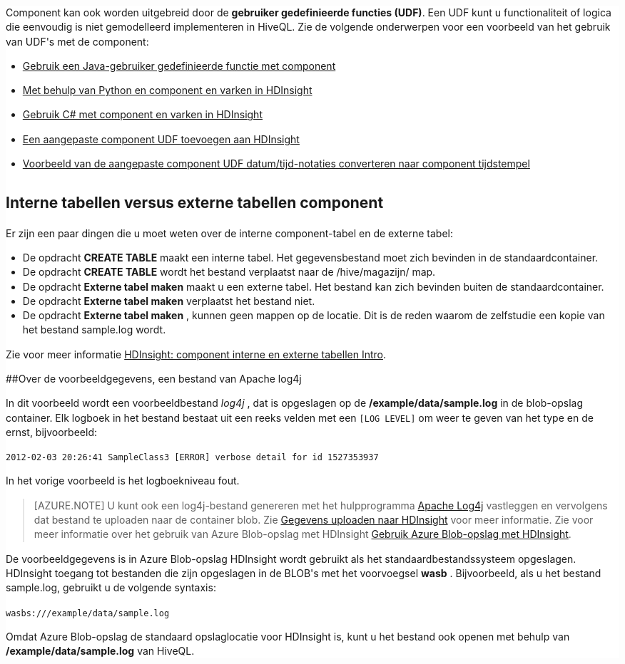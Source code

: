 Component kan ook worden uitgebreid door de **gebruiker gedefinieerde functies (UDF)**. Een UDF kunt u functionaliteit of logica die eenvoudig is niet gemodelleerd implementeren in HiveQL. Zie de volgende onderwerpen voor een voorbeeld van het gebruik van UDF's met de component:

* [Gebruik een Java-gebruiker gedefinieerde functie met component](hdinsight-hadoop-hive-java-udf.md)

* [Met behulp van Python en component en varken in HDInsight](hdinsight-python.md)

* [Gebruik C# met component en varken in HDInsight](hdinsight-hadoop-hive-pig-udf-dotnet-csharp.md)

* [Een aangepaste component UDF toevoegen aan HDInsight](http://blogs.msdn.com/b/bigdatasupport/archive/2014/01/14/how-to-add-custom-hive-udfs-to-hdinsight.aspx)

* [Voorbeeld van de aangepaste component UDF datum/tijd-notaties converteren naar component tijdstempel](https://github.com/Azure-Samples/hdinsight-java-hive-udf)

## <a name="hive-internal-tables-vs-external-tables"></a>Interne tabellen versus externe tabellen component

Er zijn een paar dingen die u moet weten over de interne component-tabel en de externe tabel:

- De opdracht **CREATE TABLE** maakt een interne tabel. Het gegevensbestand moet zich bevinden in de standaardcontainer.
- De opdracht **CREATE TABLE** wordt het bestand verplaatst naar de /hive/magazijn/<TableName> map.
- De opdracht **Externe tabel maken** maakt u een externe tabel. Het bestand kan zich bevinden buiten de standaardcontainer.
- De opdracht **Externe tabel maken** verplaatst het bestand niet.
- De opdracht **Externe tabel maken** , kunnen geen mappen op de locatie. Dit is de reden waarom de zelfstudie een kopie van het bestand sample.log wordt.

Zie voor meer informatie [HDInsight: component interne en externe tabellen Intro][cindygross-hive-tables].


##<a id="data"></a>Over de voorbeeldgegevens, een bestand van Apache log4j

In dit voorbeeld wordt een voorbeeldbestand *log4j* , dat is opgeslagen op de **/example/data/sample.log** in de blob-opslag container. Elk logboek in het bestand bestaat uit een reeks velden met een `[LOG LEVEL]` om weer te geven van het type en de ernst, bijvoorbeeld:

    2012-02-03 20:26:41 SampleClass3 [ERROR] verbose detail for id 1527353937

In het vorige voorbeeld is het logboekniveau fout.

> [AZURE.NOTE] U kunt ook een log4j-bestand genereren met het hulpprogramma [Apache Log4j](http://en.wikipedia.org/wiki/Log4j) vastleggen en vervolgens dat bestand te uploaden naar de container blob. Zie [Gegevens uploaden naar HDInsight](hdinsight-upload-data.md) voor meer informatie. Zie voor meer informatie over het gebruik van Azure Blob-opslag met HDInsight [Gebruik Azure Blob-opslag met HDInsight](hdinsight-hadoop-use-blob-storage.md).

De voorbeeldgegevens is in Azure Blob-opslag HDInsight wordt gebruikt als het standaardbestandssysteem opgeslagen. HDInsight toegang tot bestanden die zijn opgeslagen in de BLOB's met het voorvoegsel **wasb** . Bijvoorbeeld, als u het bestand sample.log, gebruikt u de volgende syntaxis:

    wasbs:///example/data/sample.log

Omdat Azure Blob-opslag de standaard opslaglocatie voor HDInsight is, kunt u het bestand ook openen met behulp van **/example/data/sample.log** van HiveQL.


[check]: ./media/hdinsight-use-hive/hdi.checkmark.png
[hdinsight-sdk-documentation]: http://msdnstage.redmond.corp.microsoft.com/library/dn479185.aspx
[azure-purchase-options]: http://azure.microsoft.com/pricing/purchase-options/
[azure-member-offers]: http://azure.microsoft.com/pricing/member-offers/
[azure-free-trial]: http://azure.microsoft.com/pricing/free-trial/
[apache-tez]: http://tez.apache.org
[apache-hive]: http://hive.apache.org/
[apache-log4j]: http://en.wikipedia.org/wiki/Log4j
[hive-on-tez-wiki]: https://cwiki.apache.org/confluence/display/Hive/Hive+on+Tez
[import-to-excel]: http://azure.microsoft.com/documentation/articles/hdinsight-connect-excel-power-query/
[hivetask]: http://msdn.microsoft.com/library/mt146771(v=sql.120).aspx
[connectionmanager]: http://msdn.microsoft.com/library/mt146773(v=sql.120).aspx
[ssispack]: http://msdn.microsoft.com/library/mt146770(v=sql.120).aspx
[hdinsight-use-pig]: hdinsight-use-pig.md
[hdinsight-use-oozie]: hdinsight-use-oozie.md
[hdinsight-analyze-flight-data]: hdinsight-analyze-flight-delay-data.md
[hdinsight-use-mapreduce]: hdinsight-use-mapreduce.md
[hdinsight-storage]: hdinsight-hadoop-use-blob-storage.md
[hdinsight-provision]: hdinsight-provision-clusters.md
[hdinsight-submit-jobs]: hdinsight-submit-hadoop-jobs-programmatically.md
[hdinsight-upload-data]: hdinsight-upload-data.md
[hdinsight-get-started]: hdinsight-get-started.md
[Powershell-install-configure]: ../powershell-install-configure.md
[powershell-here-strings]: http://technet.microsoft.com/library/ee692792.aspx
[image-hdi-hive-powershell]: ./media/hdinsight-use-hive/HDI.HIVE.PowerShell.png
[img-hdi-hive-powershell-output]: ./media/hdinsight-use-hive/HDI.Hive.PowerShell.Output.png
[image-hdi-hive-architecture]: ./media/hdinsight-use-hive/HDI.Hive.Architecture.png
[cindygross-hive-tables]: http://blogs.msdn.com/b/cindygross/archive/2013/02/06/hdinsight-hive-internal-and-external-tables-intro.aspx
